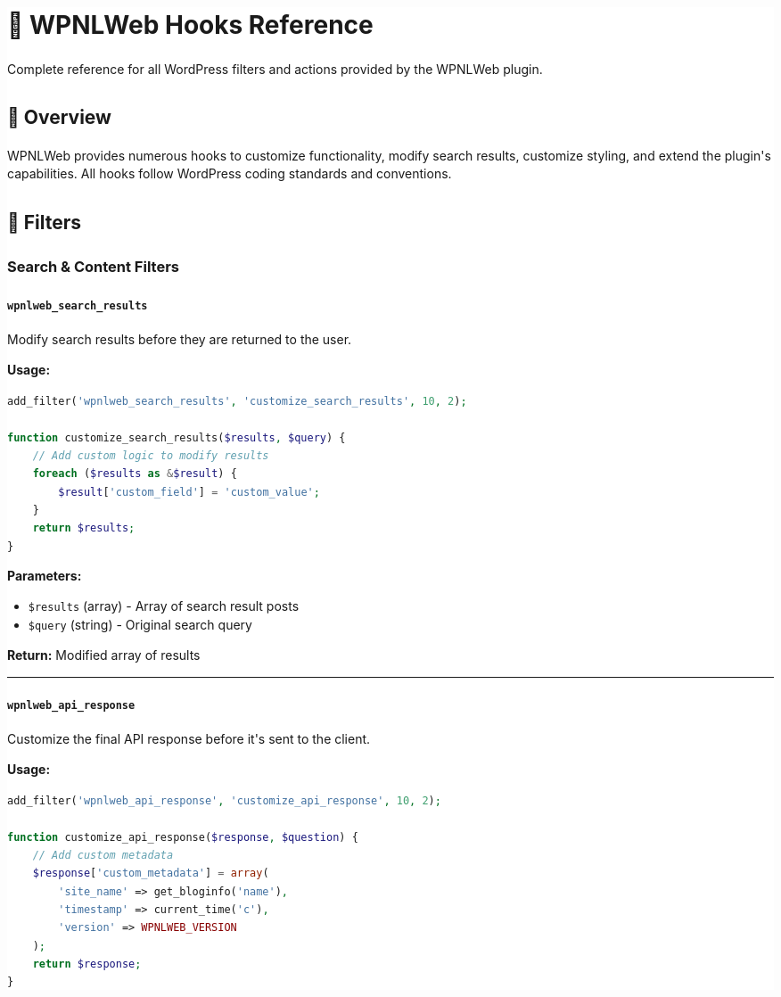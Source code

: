 # 🔗 WPNLWeb Hooks Reference

Complete reference for all WordPress filters and actions provided by the WPNLWeb plugin.

## 🎯 Overview

WPNLWeb provides numerous hooks to customize functionality, modify search results, customize styling, and extend the plugin's capabilities. All hooks follow WordPress coding standards and conventions.

## 🔧 Filters

### Search & Content Filters

#### `wpnlweb_search_results`

Modify search results before they are returned to the user.

**Usage:**

```php
add_filter('wpnlweb_search_results', 'customize_search_results', 10, 2);

function customize_search_results($results, $query) {
    // Add custom logic to modify results
    foreach ($results as &$result) {
        $result['custom_field'] = 'custom_value';
    }
    return $results;
}
```

**Parameters:**

- `$results` (array) - Array of search result posts
- `$query` (string) - Original search query

**Return:** Modified array of results

---

#### `wpnlweb_api_response`

Customize the final API response before it's sent to the client.

**Usage:**

```php
add_filter('wpnlweb_api_response', 'customize_api_response', 10, 2);

function customize_api_response($response, $question) {
    // Add custom metadata
    $response['custom_metadata'] = array(
        'site_name' => get_bloginfo('name'),
        'timestamp' => current_time('c'),
        'version' => WPNLWEB_VERSION
    );
    return $response;
}
```
